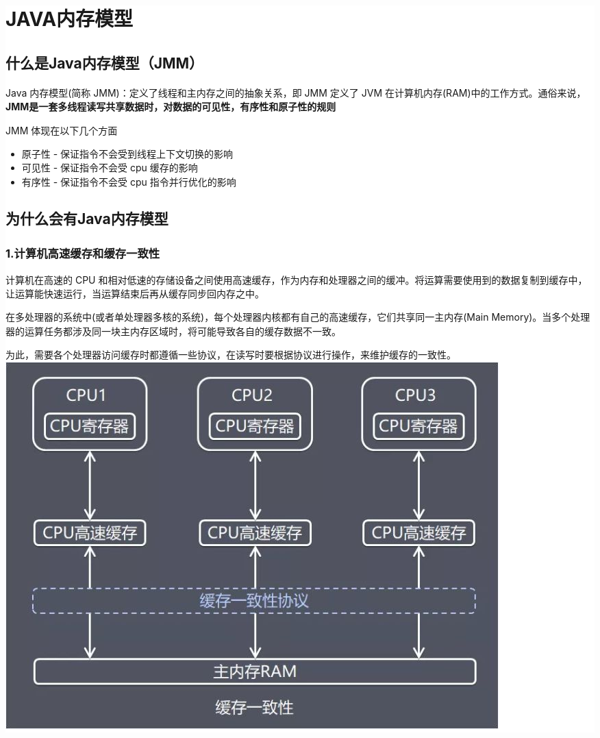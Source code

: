 

# JAVA内存模型

## 什么是Java内存模型（JMM）

Java 内存模型(简称 JMM)：定义了线程和主内存之间的抽象关系，即 JMM 定义了 JVM 在计算机内存(RAM)中的工作方式。通俗来说，**JMM是一套多线程读写共享数据时，对数据的可见性，有序性和原子性的规则**

JMM 体现在以下几个方面

- 原子性 - 保证指令不会受到线程上下文切换的影响
- 可见性 - 保证指令不会受 cpu 缓存的影响
- 有序性 - 保证指令不会受 cpu 指令并行优化的影响

## 为什么会有Java内存模型

### 1.计算机高速缓存和缓存一致性

计算机在高速的 CPU 和相对低速的存储设备之间使用高速缓存，作为内存和处理器之间的缓冲。将运算需要使用到的数据复制到缓存中，让运算能快速运行，当运算结束后再从缓存同步回内存之中。

在多处理器的系统中(或者单处理器多核的系统)，每个处理器内核都有自己的高速缓存，它们共享同一主内存(Main Memory)。当多个处理器的运算任务都涉及同一块主内存区域时，将可能导致各自的缓存数据不一致。

为此，需要各个处理器访问缓存时都遵循一些协议，在读写时要根据协议进行操作，来维护缓存的一致性。
![img](assets/JVM.assets\6e375ef3350f84e4d57dd80240c528bb.png)
